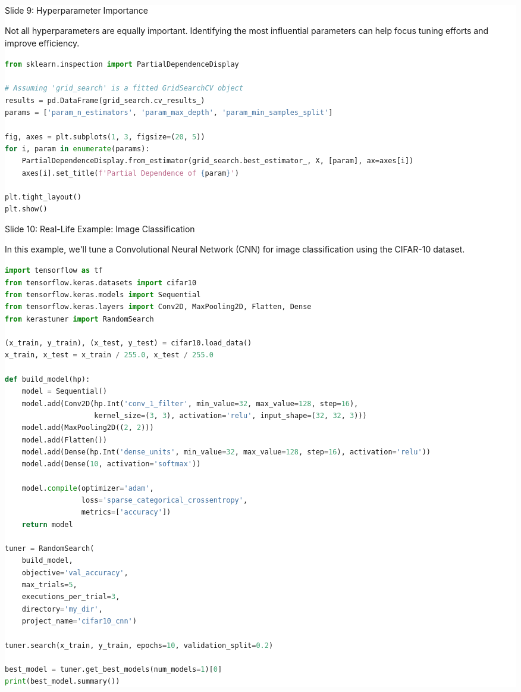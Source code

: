 Slide 9: Hyperparameter Importance

Not all hyperparameters are equally important. Identifying the most influential parameters can help focus tuning efforts and improve efficiency.

```python
from sklearn.inspection import PartialDependenceDisplay

# Assuming 'grid_search' is a fitted GridSearchCV object
results = pd.DataFrame(grid_search.cv_results_)
params = ['param_n_estimators', 'param_max_depth', 'param_min_samples_split']

fig, axes = plt.subplots(1, 3, figsize=(20, 5))
for i, param in enumerate(params):
    PartialDependenceDisplay.from_estimator(grid_search.best_estimator_, X, [param], ax=axes[i])
    axes[i].set_title(f'Partial Dependence of {param}')

plt.tight_layout()
plt.show()
```

Slide 10: Real-Life Example: Image Classification

In this example, we'll tune a Convolutional Neural Network (CNN) for image classification using the CIFAR-10 dataset.

```python
import tensorflow as tf
from tensorflow.keras.datasets import cifar10
from tensorflow.keras.models import Sequential
from tensorflow.keras.layers import Conv2D, MaxPooling2D, Flatten, Dense
from kerastuner import RandomSearch

(x_train, y_train), (x_test, y_test) = cifar10.load_data()
x_train, x_test = x_train / 255.0, x_test / 255.0

def build_model(hp):
    model = Sequential()
    model.add(Conv2D(hp.Int('conv_1_filter', min_value=32, max_value=128, step=16),
                     kernel_size=(3, 3), activation='relu', input_shape=(32, 32, 3)))
    model.add(MaxPooling2D((2, 2)))
    model.add(Flatten())
    model.add(Dense(hp.Int('dense_units', min_value=32, max_value=128, step=16), activation='relu'))
    model.add(Dense(10, activation='softmax'))
    
    model.compile(optimizer='adam',
                  loss='sparse_categorical_crossentropy',
                  metrics=['accuracy'])
    return model

tuner = RandomSearch(
    build_model,
    objective='val_accuracy',
    max_trials=5,
    executions_per_trial=3,
    directory='my_dir',
    project_name='cifar10_cnn')

tuner.search(x_train, y_train, epochs=10, validation_split=0.2)

best_model = tuner.get_best_models(num_models=1)[0]
print(best_model.summary())
```
